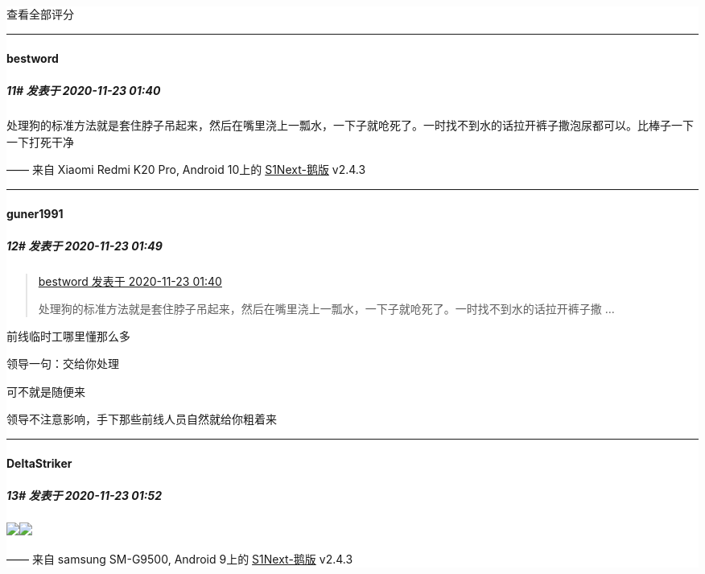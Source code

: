 

查看全部评分






*****

####  bestword  
##### 11#       发表于 2020-11-23 01:40




处理狗的标准方法就是套住脖子吊起来，然后在嘴里浇上一瓢水，一下子就呛死了。一时找不到水的话拉开裤子撒泡尿都可以。比棒子一下一下打死干净

—— 来自 Xiaomi Redmi K20 Pro, Android 10上的 [S1Next-鹅版](https://github.com/ykrank/S1-Next/releases) v2.4.3







*****

####  guner1991  
##### 12#       发表于 2020-11-23 01:49



<blockquote><a href="httphttps://bbs.saraba1st.com/2b/forum.php?mod=redirect&amp;goto=findpost&amp;pid=49487065&amp;ptid=1973769" target="_blank">bestword 发表于 2020-11-23 01:40</a>

处理狗的标准方法就是套住脖子吊起来，然后在嘴里浇上一瓢水，一下子就呛死了。一时找不到水的话拉开裤子撒 ...</blockquote>
前线临时工哪里懂那么多


领导一句：交给你处理


可不就是随便来


领导不注意影响，手下那些前线人员自然就给你粗着来







*****

####  DeltaStriker  
##### 13#       发表于 2020-11-23 01:52



<img src="https://p.sda1.dev/0/6a67b1219268916d482316c058121a42/-11e785a8f7757c6d.png" referrerpolicy="no-referrer"><img src="https://p.sda1.dev/0/2593b31a505c4c35c725391a020f6ff0/1596522346569.jpg" referrerpolicy="no-referrer">

—— 来自 samsung SM-G9500, Android 9上的 [S1Next-鹅版](https://github.com/ykrank/S1-Next/releases) v2.4.3

